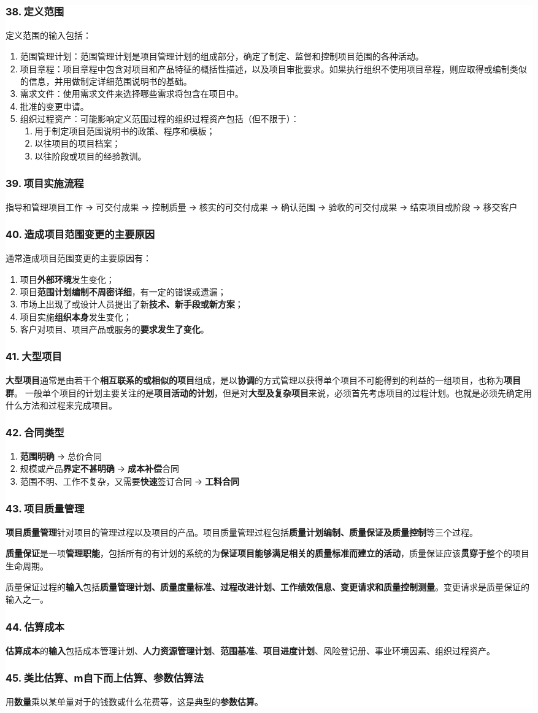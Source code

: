 ### 38. 定义范围

定义范围的输入包括：

1. 范围管理计划：范围管理计划是项目管理计划的组成部分，确定了制定、监督和控制项目范围的各种活动。
2. 项目章程：项目章程中包含对项目和产品特征的概括性描述，以及项目审批要求。如果执行组织不使用项目章程，则应取得或编制类似的信息，并用做制定详细范围说明书的基础。
3. 需求文件：使用需求文件来选择哪些需求将包含在项目中。
4. 批准的变更申请。
5. 组织过程资产：可能影响定义范围过程的组织过程资产包括（但不限于）：
   1. 用于制定项目范围说明书的政策、程序和模板；
   2. 以往项目的项目档案；
   3. 以往阶段或项目的经验教训。

### 39. 项目实施流程

指导和管理项目工作 -> 可交付成果 -> 控制质量 -> 核实的可交付成果 -> 确认范围 -> 验收的可交付成果 -> 结束项目或阶段 -> 移交客户

### 40. 造成项目范围变更的主要原因

通常造成项目范围变更的主要原因有：

1. 项目**外部环境**发生变化；
2. 项目**范围计划编制不周密详细**，有一定的错误或遗漏；
3. 市场上出现了或设计人员提出了新**技术、新手段或新方案**；
4. 项目实施**组织本身**发生变化；
5. 客户对项目、项目产品或服务的**要求发生了变化**。

### 41. 大型项目

**大型项目**通常是由若干个**相互联系的或相似的项目**组成，是以**协调**的方式管理以获得单个项目不可能得到的利益的一组项目，也称为**项目群**。
一般单个项目的计划主要关注的是**项目活动的计划**，但是对**大型及复杂项目**来说，必须首先考虑项目的过程计划。也就是必须先确定用什么方法和过程来完成项目。

### 42. 合同类型

1. **范围明确**  ->  总价合同
2. 规模或产品**界定不甚明确**  ->  **成本补偿**合同
3. 范围不明、工作不复杂，又需要**快速**签订合同  ->  **工料合同**

### 43. 项目质量管理

**项目质量管理**针对项目的管理过程以及项目的产品。项目质量管理过程包括**质量计划编制、质量保证及质量控制**等三个过程。

**质量保证**是一项**管理职能**，包括所有的有计划的系统的为**保证项目能够满足相关的质量标准而建立的活动**，质量保证应该**贯穿于**整个的项目生命周期。

质量保证过程的**输入**包括**质量管理计划、质量度量标准、过程改进计划、工作绩效信息、变更请求和质量控制测量**。变更请求是质量保证的输入之一。

### 44. 估算成本

**估算成本**的**输入**包括成本管理计划、**人力资源管理计划**、**范围基准**、**项目进度计划**、风险登记册、事业环境因素、组织过程资产。

### 45. 类比估算、m自下而上估算、参数估算法

用**数量**乘以某单量对于的钱数或什么花费等，这是典型的**参数估算**。
